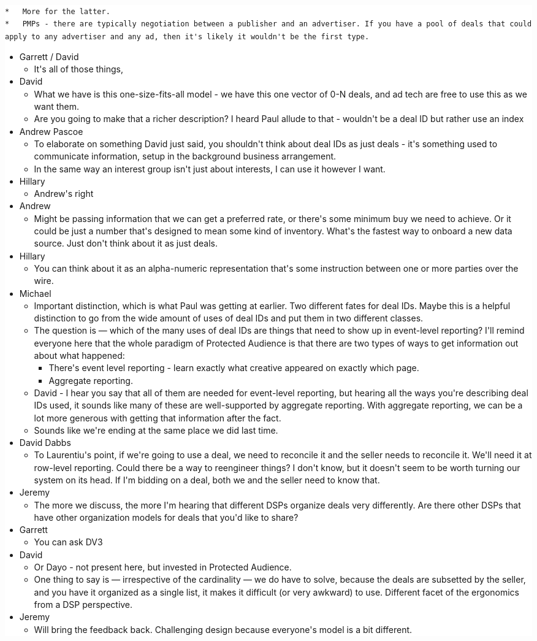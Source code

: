     *   More for the latter.
    *   PMPs - there are typically negotiation between a publisher and an advertiser. If you have a pool of deals that could apply to any advertiser and any ad, then it's likely it wouldn't be the first type.
*   Garrett / David
    *   It's all of those things,
*   David
    *   What we have is this one-size-fits-all model - we have this one vector of 0-N deals, and ad tech are free to use this as we want them.
    *   Are you going to make that a richer description? I heard Paul allude to that - wouldn't be a deal ID but rather use an index
*   Andrew Pascoe
    *   To elaborate on something David just said, you shouldn't think about deal IDs as just deals - it's something used to communicate information, setup in the background business arrangement.
    *   In the same way an interest group isn't just about interests, I can use it however I want.
*   Hillary
    *   Andrew's right
*   Andrew
    *   Might be passing information that we can get a preferred rate, or there's some minimum buy we need to achieve. Or it could be just a number that's designed to mean some kind of inventory. What's the fastest way to onboard a new data source. Just don't think about it as just deals.
*   Hillary
    *   You can think about it as an alpha-numeric representation that's some instruction between one or more parties over the wire.
*   Michael
    *   Important distinction, which is what Paul was getting at earlier. Two different fates for deal IDs. Maybe this is a helpful distinction to go from the wide amount of uses of deal IDs and put them in two different classes.
    *   The question is — which of the many uses of deal IDs are things that need to show up in event-level reporting? I'll remind everyone here that the whole paradigm of Protected Audience is that there are two types of ways to get information out about what happened:
        *   There's event level reporting - learn exactly what creative appeared on exactly which page.
        *   Aggregate reporting.
    *   David - I hear you say that all of them are needed for event-level reporting, but hearing all the ways you're describing deal IDs used, it sounds like many of these are well-supported by aggregate reporting. With aggregate reporting, we can be a lot more generous with getting that information after the fact.
    *   Sounds like we're ending at the same place we did last time.
*   David Dabbs
    *   To Laurentiu's point, if we're going to use a deal, we need to reconcile it and the seller needs to reconcile it. We'll need it at row-level reporting. Could there be a way to reengineer things? I don't know, but it doesn't seem to be worth turning our system on its head. If I'm bidding on a deal, both we and the seller need to know that.
*   Jeremy
    *   The more we discuss, the more I'm hearing that different DSPs organize deals very differently. Are there other DSPs that have other organization models for deals that you'd like to share?
*   Garrett
    *   You can ask DV3
*   David
    *   Or Dayo - not present here, but invested in Protected Audience.
    *   One thing to say is — irrespective of the cardinality — we do have to solve, because the deals are subsetted by the seller, and you have it organized as a single list, it makes it difficult (or very awkward) to use. Different facet of the ergonomics from a DSP perspective.
*   Jeremy
    *   Will bring the feedback back. Challenging design because everyone's model is a bit different.
